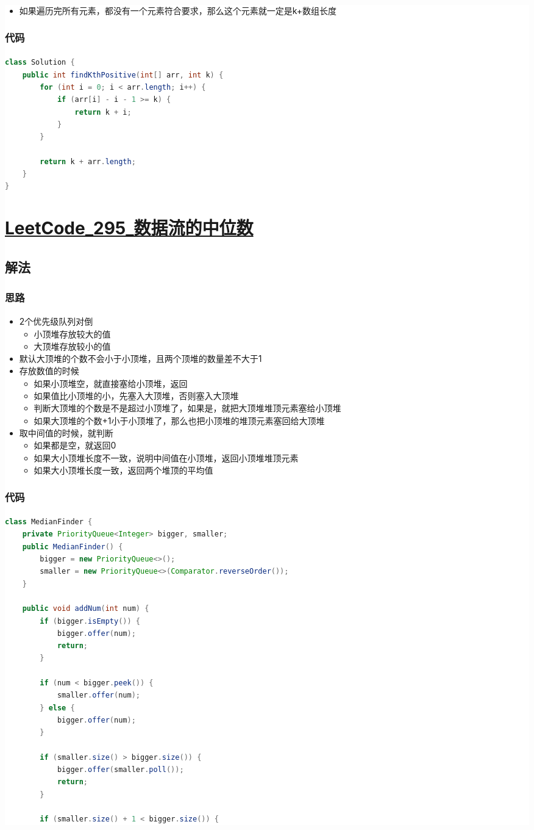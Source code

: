 - 如果遍历完所有元素，都没有一个元素符合要求，那么这个元素就一定是k+数组长度
### 代码
```java
class Solution {
    public int findKthPositive(int[] arr, int k) {
        for (int i = 0; i < arr.length; i++) {
            if (arr[i] - i - 1 >= k) {
                return k + i;
            }
        }
        
        return k + arr.length;
    }
}
```
# [LeetCode_295_数据流的中位数](https://leetcode-cn.com/problems/find-median-from-data-stream/)
## 解法
### 思路
- 2个优先级队列对倒
  - 小顶堆存放较大的值
  - 大顶堆存放较小的值
- 默认大顶堆的个数不会小于小顶堆，且两个顶堆的数量差不大于1
- 存放数值的时候
  - 如果小顶堆空，就直接塞给小顶堆，返回
  - 如果值比小顶堆的小，先塞入大顶堆，否则塞入大顶堆
  - 判断大顶堆的个数是不是超过小顶堆了，如果是，就把大顶堆堆顶元素塞给小顶堆
  - 如果大顶堆的个数+1小于小顶堆了，那么也把小顶堆的堆顶元素塞回给大顶堆
- 取中间值的时候，就判断
  - 如果都是空，就返回0
  - 如果大小顶堆长度不一致，说明中间值在小顶堆，返回小顶堆堆顶元素
  - 如果大小顶堆长度一致，返回两个堆顶的平均值
### 代码
```java
class MedianFinder {
    private PriorityQueue<Integer> bigger, smaller;
    public MedianFinder() {
        bigger = new PriorityQueue<>();
        smaller = new PriorityQueue<>(Comparator.reverseOrder());
    }

    public void addNum(int num) {
        if (bigger.isEmpty()) {
            bigger.offer(num);
            return;
        }
        
        if (num < bigger.peek()) {
            smaller.offer(num);
        } else {
            bigger.offer(num);
        }

        if (smaller.size() > bigger.size()) {
            bigger.offer(smaller.poll());
            return;
        }
        
        if (smaller.size() + 1 < bigger.size()) {
```
